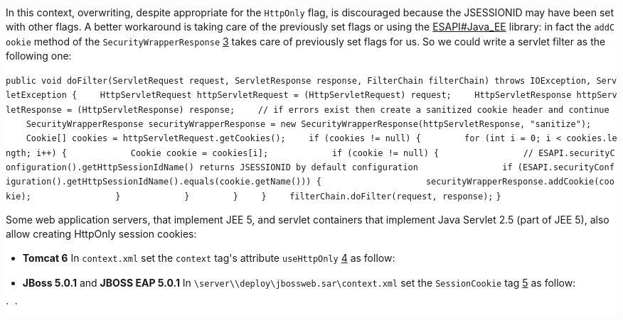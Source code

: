 In this context, overwriting, despite appropriate for the `HttpOnly`
flag, is discouraged because the JSESSIONID may have been set with other
flags. A better workaround is taking care of the previously set flags or
using the [ESAPI\#Java_EE](https://owasp.org/www-project-enterprise-security-api/) library: in fact
the `addCookie` method of the `SecurityWrapperResponse`
[3](http://code.google.com/p/owasp-esapi-java/source/browse/tags/esapi-2.0.1/src/main/java/org/owasp/esapi/filters/SecurityWrapperResponse.java)
takes care of previously set flags for us. So we could write a servlet
filter as the following one:

`public void doFilter(ServletRequest request, ServletResponse response, FilterChain filterChain) throws IOException, ServletException {`
`    HttpServletRequest httpServletRequest = (HttpServletRequest) request;`
`    HttpServletResponse httpServletResponse = (HttpServletResponse) response;`
`    // if errors exist then create a sanitized cookie header and continue`
`    SecurityWrapperResponse securityWrapperResponse = new SecurityWrapperResponse(httpServletResponse, "sanitize");`
`    Cookie[] cookies = httpServletRequest.getCookies();`
`    if (cookies != null) {`
`        for (int i = 0; i < cookies.length; i++) {`
`            Cookie cookie = cookies[i];`
`            if (cookie != null) {`
`                // ESAPI.securityConfiguration().getHttpSessionIdName() returns JSESSIONID by default configuration`
`                if (ESAPI.securityConfiguration().getHttpSessionIdName().equals(cookie.getName())) {`
`                    securityWrapperResponse.addCookie(cookie);`
`                }`
`            }`
`        }`
`    }`
`    filterChain.doFilter(request, response);`
`}`

Some web application servers, that implement JEE 5, and servlet
containers that implement Java Servlet 2.5 (part of JEE 5), also allow
creating HttpOnly session cookies:

  - **Tomcat 6** In `context.xml` set the `context` tag's attribute
    `useHttpOnly`
    [4](http://tomcat.apache.org/tomcat-6.0-doc/config/context.html#Common_Attributes)
    as follow:

<?xml version="1.0" encoding="UTF-8"?>

<Context path="/myWebApplicationPath" useHttpOnly="true">

  - **JBoss 5.0.1** and **JBOSS EAP 5.0.1** In
    `\server\`<myJBossServerInstance>`\deploy\jbossweb.sar\context.xml`
    set the `SessionCookie` tag
    [5](https://community.jboss.org/message/598558#598558) as follow:

<Context cookies="true" crossContext="true">
`  `<SessionCookie secure="true" httpOnly="true" />
